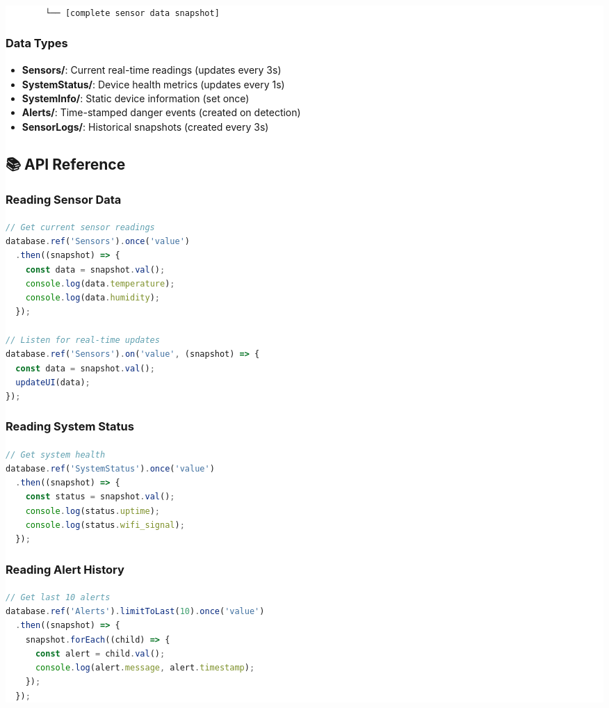 ```
        └── [complete sensor data snapshot]
```

### Data Types

- **Sensors/**: Current real-time readings (updates every 3s)
- **SystemStatus/**: Device health metrics (updates every 1s)
- **SystemInfo/**: Static device information (set once)
- **Alerts/**: Time-stamped danger events (created on detection)
- **SensorLogs/**: Historical snapshots (created every 3s)

## 📚 API Reference

### Reading Sensor Data

```javascript
// Get current sensor readings
database.ref('Sensors').once('value')
  .then((snapshot) => {
    const data = snapshot.val();
    console.log(data.temperature);
    console.log(data.humidity);
  });

// Listen for real-time updates
database.ref('Sensors').on('value', (snapshot) => {
  const data = snapshot.val();
  updateUI(data);
});
```

### Reading System Status

```javascript
// Get system health
database.ref('SystemStatus').once('value')
  .then((snapshot) => {
    const status = snapshot.val();
    console.log(status.uptime);
    console.log(status.wifi_signal);
  });
```

### Reading Alert History

```javascript
// Get last 10 alerts
database.ref('Alerts').limitToLast(10).once('value')
  .then((snapshot) => {
    snapshot.forEach((child) => {
      const alert = child.val();
      console.log(alert.message, alert.timestamp);
    });
  });
```
